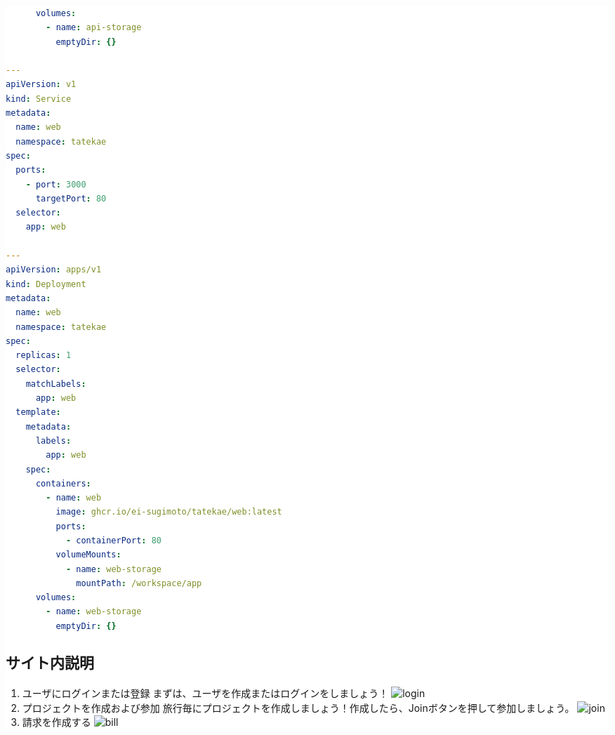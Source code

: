 ```yaml:tatekae-deploy.yml
      volumes:
        - name: api-storage
          emptyDir: {}

---
apiVersion: v1
kind: Service
metadata:
  name: web
  namespace: tatekae
spec:
  ports:
    - port: 3000
      targetPort: 80
  selector:
    app: web

---
apiVersion: apps/v1
kind: Deployment
metadata:
  name: web
  namespace: tatekae
spec:
  replicas: 1
  selector:
    matchLabels:
      app: web
  template:
    metadata:
      labels:
        app: web
    spec:
      containers:
        - name: web
          image: ghcr.io/ei-sugimoto/tatekae/web:latest
          ports:
            - containerPort: 80
          volumeMounts:
            - name: web-storage
              mountPath: /workspace/app
      volumes:
        - name: web-storage
          emptyDir: {}
```

## サイト内説明

1. ユーザにログインまたは登録
まずは、ユーザを作成またはログインをしましょう！
![login](https://storage.googleapis.com/zenn-user-upload/1ffbc42c779a-20240926.png)
1. プロジェクトを作成および参加
旅行毎にプロジェクトを作成しましょう！作成したら、Joinボタンを押して参加しましょう。
![join](https://storage.googleapis.com/zenn-user-upload/e62ecf00509d-20240926.png)
1. 請求を作成する
![bill](https://storage.googleapis.com/zenn-user-upload/5494c91fb6f1-20240926.png)

